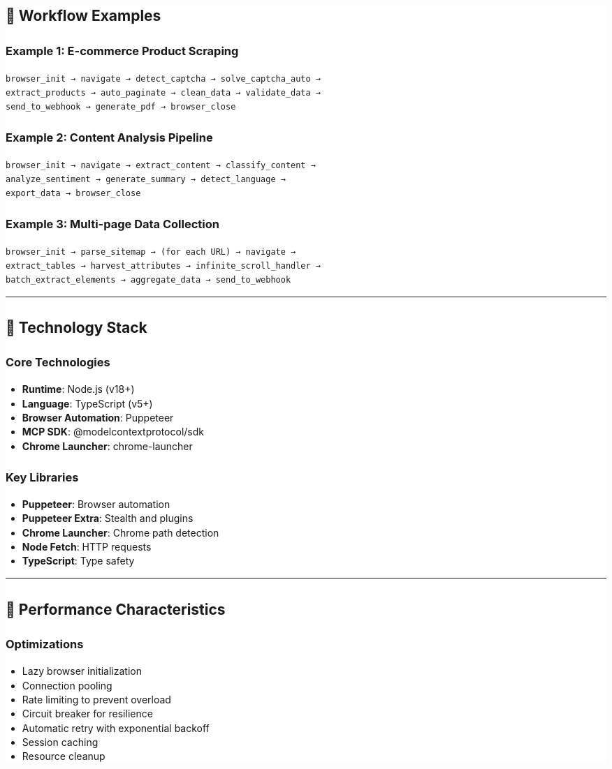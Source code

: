 ## 🔄 Workflow Examples

### Example 1: E-commerce Product Scraping
```
browser_init → navigate → detect_captcha → solve_captcha_auto → 
extract_products → auto_paginate → clean_data → validate_data → 
send_to_webhook → generate_pdf → browser_close
```

### Example 2: Content Analysis Pipeline
```
browser_init → navigate → extract_content → classify_content → 
analyze_sentiment → generate_summary → detect_language → 
export_data → browser_close
```

### Example 3: Multi-page Data Collection
```
browser_init → parse_sitemap → (for each URL) → navigate → 
extract_tables → harvest_attributes → infinite_scroll_handler → 
batch_extract_elements → aggregate_data → send_to_webhook
```

---

## 🔧 Technology Stack

### Core Technologies
- **Runtime**: Node.js (v18+)
- **Language**: TypeScript (v5+)
- **Browser Automation**: Puppeteer
- **MCP SDK**: @modelcontextprotocol/sdk
- **Chrome Launcher**: chrome-launcher

### Key Libraries
- **Puppeteer**: Browser automation
- **Puppeteer Extra**: Stealth and plugins
- **Chrome Launcher**: Chrome path detection
- **Node Fetch**: HTTP requests
- **TypeScript**: Type safety

---

## 🎯 Performance Characteristics

### Optimizations
- Lazy browser initialization
- Connection pooling
- Rate limiting to prevent overload
- Circuit breaker for resilience
- Automatic retry with exponential backoff
- Session caching
- Resource cleanup
